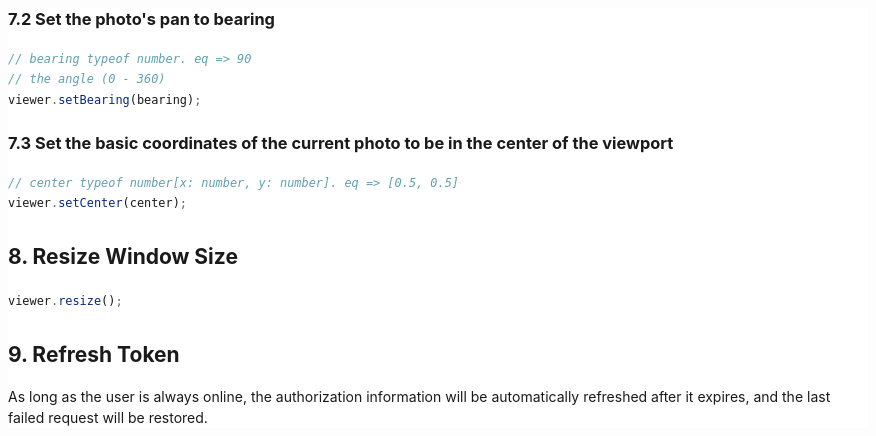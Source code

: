 ### 7.2 Set the photo's pan to bearing

```js
// bearing typeof number. eq => 90
// the angle (0 - 360)
viewer.setBearing(bearing);
```

### 7.3 Set the basic coordinates of the current photo to be in the center of the viewport

```js
// center typeof number[x: number, y: number]. eq => [0.5, 0.5]
viewer.setCenter(center);
```

## 8. Resize Window Size

```js
viewer.resize();
```

## 9. Refresh Token

As long as the user is always online, the authorization information will be automatically refreshed after it expires, and the last failed request will be restored.
